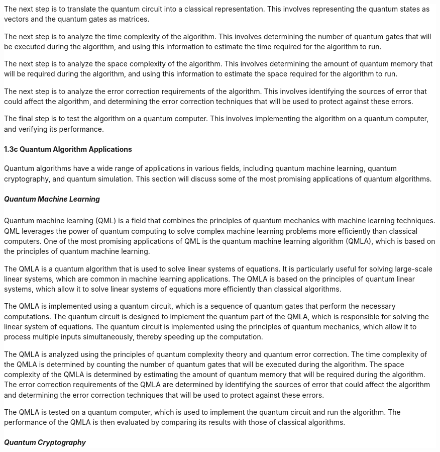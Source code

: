 The next step is to translate the quantum circuit into a classical representation. This involves representing the quantum states as vectors and the quantum gates as matrices.

The next step is to analyze the time complexity of the algorithm. This involves determining the number of quantum gates that will be executed during the algorithm, and using this information to estimate the time required for the algorithm to run.

The next step is to analyze the space complexity of the algorithm. This involves determining the amount of quantum memory that will be required during the algorithm, and using this information to estimate the space required for the algorithm to run.

The next step is to analyze the error correction requirements of the algorithm. This involves identifying the sources of error that could affect the algorithm, and determining the error correction techniques that will be used to protect against these errors.

The final step is to test the algorithm on a quantum computer. This involves implementing the algorithm on a quantum computer, and verifying its performance.

#### 1.3c Quantum Algorithm Applications

Quantum algorithms have a wide range of applications in various fields, including quantum machine learning, quantum cryptography, and quantum simulation. This section will discuss some of the most promising applications of quantum algorithms.

##### Quantum Machine Learning

Quantum machine learning (QML) is a field that combines the principles of quantum mechanics with machine learning techniques. QML leverages the power of quantum computing to solve complex machine learning problems more efficiently than classical computers. One of the most promising applications of QML is the quantum machine learning algorithm (QMLA), which is based on the principles of quantum machine learning.

The QMLA is a quantum algorithm that is used to solve linear systems of equations. It is particularly useful for solving large-scale linear systems, which are common in machine learning applications. The QMLA is based on the principles of quantum linear systems, which allow it to solve linear systems of equations more efficiently than classical algorithms.

The QMLA is implemented using a quantum circuit, which is a sequence of quantum gates that perform the necessary computations. The quantum circuit is designed to implement the quantum part of the QMLA, which is responsible for solving the linear system of equations. The quantum circuit is implemented using the principles of quantum mechanics, which allow it to process multiple inputs simultaneously, thereby speeding up the computation.

The QMLA is analyzed using the principles of quantum complexity theory and quantum error correction. The time complexity of the QMLA is determined by counting the number of quantum gates that will be executed during the algorithm. The space complexity of the QMLA is determined by estimating the amount of quantum memory that will be required during the algorithm. The error correction requirements of the QMLA are determined by identifying the sources of error that could affect the algorithm and determining the error correction techniques that will be used to protect against these errors.

The QMLA is tested on a quantum computer, which is used to implement the quantum circuit and run the algorithm. The performance of the QMLA is then evaluated by comparing its results with those of classical algorithms.

##### Quantum Cryptography
